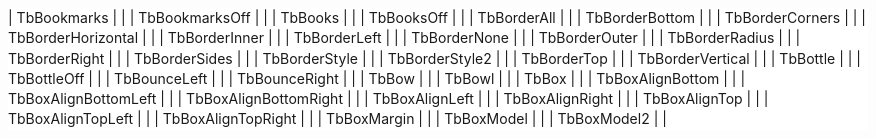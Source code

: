 | TbBookmarks                        |            |
| TbBookmarksOff                     |            |
| TbBooks                            |            |
| TbBooksOff                         |            |
| TbBorderAll                        |            |
| TbBorderBottom                     |            |
| TbBorderCorners                    |            |
| TbBorderHorizontal                 |            |
| TbBorderInner                      |            |
| TbBorderLeft                       |            |
| TbBorderNone                       |            |
| TbBorderOuter                      |            |
| TbBorderRadius                     |            |
| TbBorderRight                      |            |
| TbBorderSides                      |            |
| TbBorderStyle                      |            |
| TbBorderStyle2                     |            |
| TbBorderTop                        |            |
| TbBorderVertical                   |            |
| TbBottle                           |            |
| TbBottleOff                        |            |
| TbBounceLeft                       |            |
| TbBounceRight                      |            |
| TbBow                              |            |
| TbBowl                             |            |
| TbBox                              |            |
| TbBoxAlignBottom                   |            |
| TbBoxAlignBottomLeft               |            |
| TbBoxAlignBottomRight              |            |
| TbBoxAlignLeft                     |            |
| TbBoxAlignRight                    |            |
| TbBoxAlignTop                      |            |
| TbBoxAlignTopLeft                  |            |
| TbBoxAlignTopRight                 |            |
| TbBoxMargin                        |            |
| TbBoxModel                         |            |
| TbBoxModel2                        |            |